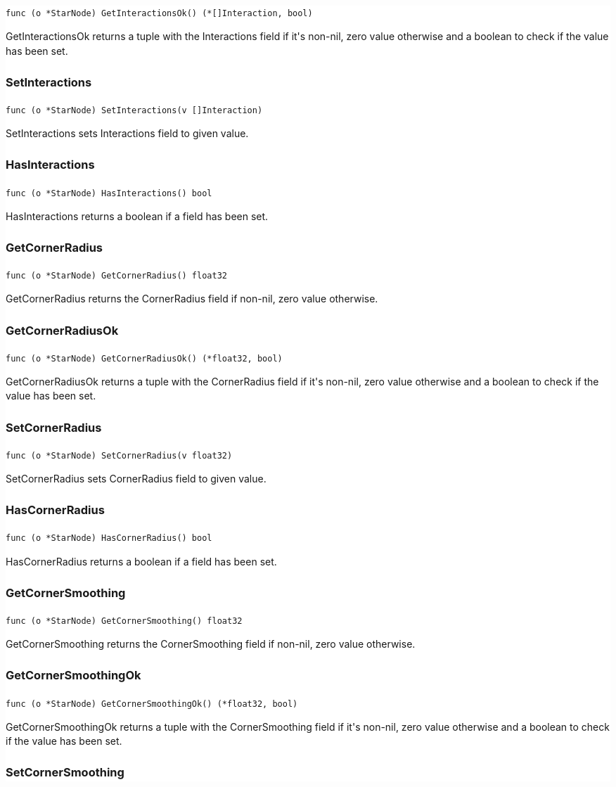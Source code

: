 `func (o *StarNode) GetInteractionsOk() (*[]Interaction, bool)`

GetInteractionsOk returns a tuple with the Interactions field if it's non-nil, zero value otherwise
and a boolean to check if the value has been set.

### SetInteractions

`func (o *StarNode) SetInteractions(v []Interaction)`

SetInteractions sets Interactions field to given value.

### HasInteractions

`func (o *StarNode) HasInteractions() bool`

HasInteractions returns a boolean if a field has been set.

### GetCornerRadius

`func (o *StarNode) GetCornerRadius() float32`

GetCornerRadius returns the CornerRadius field if non-nil, zero value otherwise.

### GetCornerRadiusOk

`func (o *StarNode) GetCornerRadiusOk() (*float32, bool)`

GetCornerRadiusOk returns a tuple with the CornerRadius field if it's non-nil, zero value otherwise
and a boolean to check if the value has been set.

### SetCornerRadius

`func (o *StarNode) SetCornerRadius(v float32)`

SetCornerRadius sets CornerRadius field to given value.

### HasCornerRadius

`func (o *StarNode) HasCornerRadius() bool`

HasCornerRadius returns a boolean if a field has been set.

### GetCornerSmoothing

`func (o *StarNode) GetCornerSmoothing() float32`

GetCornerSmoothing returns the CornerSmoothing field if non-nil, zero value otherwise.

### GetCornerSmoothingOk

`func (o *StarNode) GetCornerSmoothingOk() (*float32, bool)`

GetCornerSmoothingOk returns a tuple with the CornerSmoothing field if it's non-nil, zero value otherwise
and a boolean to check if the value has been set.

### SetCornerSmoothing
